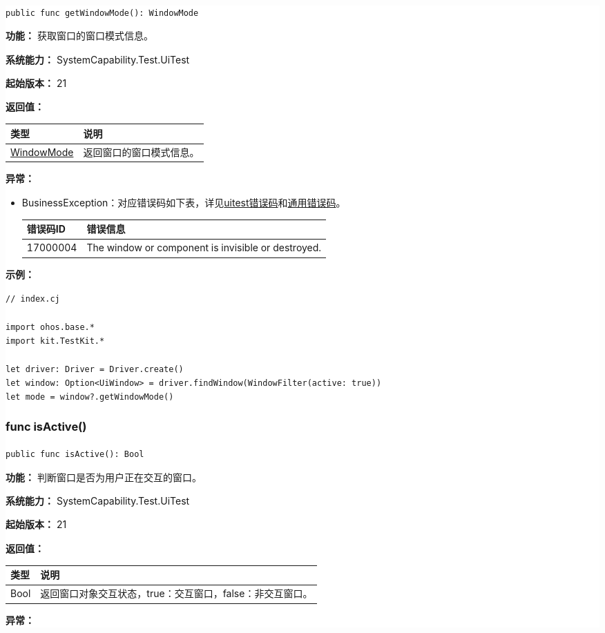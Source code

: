 ```cangjie
public func getWindowMode(): WindowMode
```

**功能：** 获取窗口的窗口模式信息。

**系统能力：** SystemCapability.Test.UiTest

**起始版本：** 21

**返回值：**

|类型|说明|
|:----|:----|
|[WindowMode](#enum-windowmode)|返回窗口的窗口模式信息。|

**异常：**

- BusinessException：对应错误码如下表，详见[uitest错误码](../../errorcodes/cj-errorcode-uitest.md)和[通用错误码](../../errorcodes/cj-errorcode-universal.md)。

  | 错误码ID | 错误信息 |
  | :---- | :--- |
  | 17000004 | The window or component is invisible or destroyed. |

**示例：**



```cangjie
// index.cj

import ohos.base.*
import kit.TestKit.*

let driver: Driver = Driver.create()
let window: Option<UiWindow> = driver.findWindow(WindowFilter(active: true))
let mode = window?.getWindowMode()
```

### func isActive()

```cangjie
public func isActive(): Bool
```

**功能：** 判断窗口是否为用户正在交互的窗口。

**系统能力：** SystemCapability.Test.UiTest

**起始版本：** 21

**返回值：**

|类型|说明|
|:----|:----|
|Bool|返回窗口对象交互状态，true：交互窗口，false：非交互窗口。|

**异常：**

